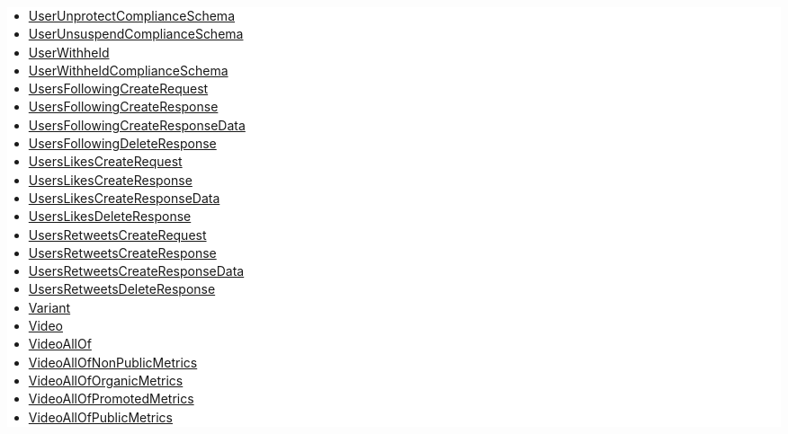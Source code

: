  - [UserUnprotectComplianceSchema](docs/UserUnprotectComplianceSchema.md)
 - [UserUnsuspendComplianceSchema](docs/UserUnsuspendComplianceSchema.md)
 - [UserWithheld](docs/UserWithheld.md)
 - [UserWithheldComplianceSchema](docs/UserWithheldComplianceSchema.md)
 - [UsersFollowingCreateRequest](docs/UsersFollowingCreateRequest.md)
 - [UsersFollowingCreateResponse](docs/UsersFollowingCreateResponse.md)
 - [UsersFollowingCreateResponseData](docs/UsersFollowingCreateResponseData.md)
 - [UsersFollowingDeleteResponse](docs/UsersFollowingDeleteResponse.md)
 - [UsersLikesCreateRequest](docs/UsersLikesCreateRequest.md)
 - [UsersLikesCreateResponse](docs/UsersLikesCreateResponse.md)
 - [UsersLikesCreateResponseData](docs/UsersLikesCreateResponseData.md)
 - [UsersLikesDeleteResponse](docs/UsersLikesDeleteResponse.md)
 - [UsersRetweetsCreateRequest](docs/UsersRetweetsCreateRequest.md)
 - [UsersRetweetsCreateResponse](docs/UsersRetweetsCreateResponse.md)
 - [UsersRetweetsCreateResponseData](docs/UsersRetweetsCreateResponseData.md)
 - [UsersRetweetsDeleteResponse](docs/UsersRetweetsDeleteResponse.md)
 - [Variant](docs/Variant.md)
 - [Video](docs/Video.md)
 - [VideoAllOf](docs/VideoAllOf.md)
 - [VideoAllOfNonPublicMetrics](docs/VideoAllOfNonPublicMetrics.md)
 - [VideoAllOfOrganicMetrics](docs/VideoAllOfOrganicMetrics.md)
 - [VideoAllOfPromotedMetrics](docs/VideoAllOfPromotedMetrics.md)
 - [VideoAllOfPublicMetrics](docs/VideoAllOfPublicMetrics.md)







